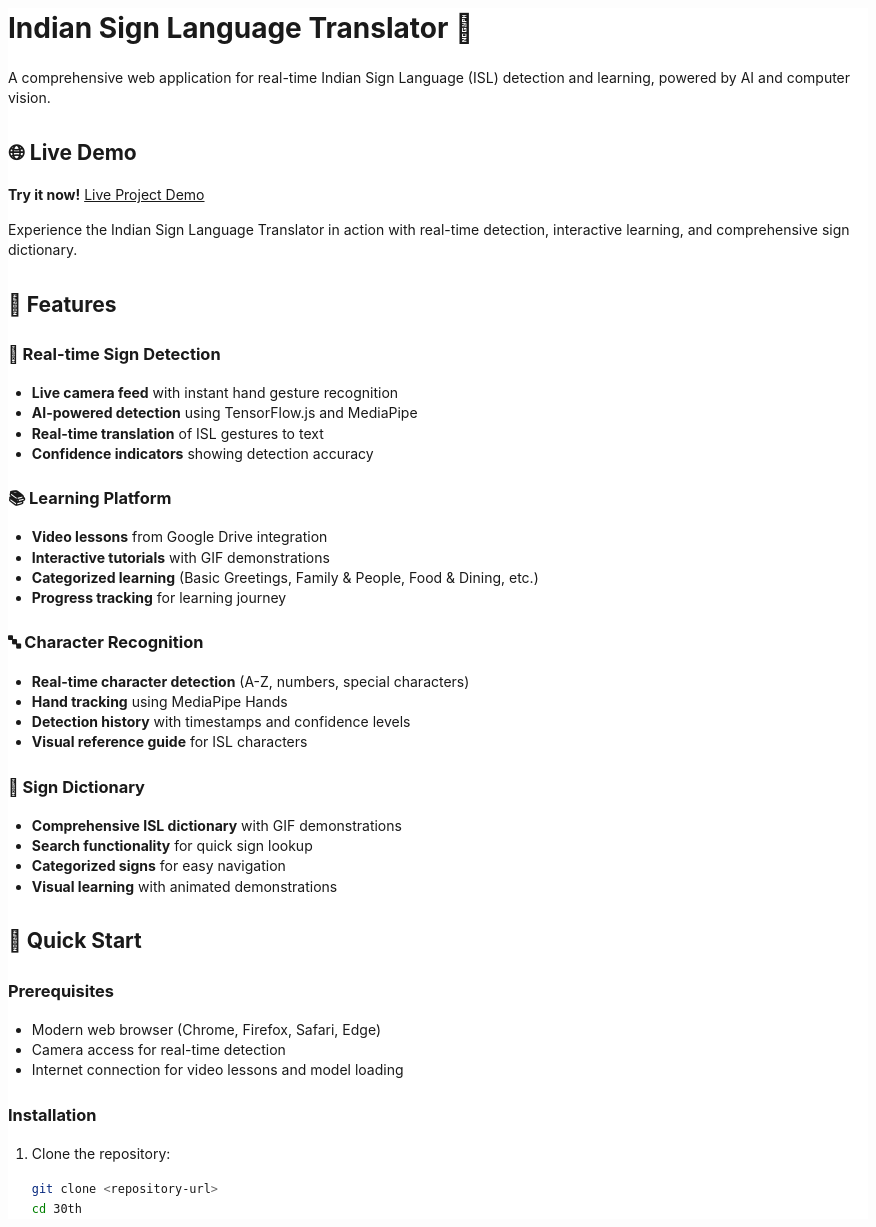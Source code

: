 # Indian Sign Language Translator 🤟

A comprehensive web application for real-time Indian Sign Language (ISL) detection and learning, powered by AI and computer vision.

## 🌐 Live Demo

**Try it now!** [Live Project Demo](https://km1000101.github.io/signwave/)

Experience the Indian Sign Language Translator in action with real-time detection, interactive learning, and comprehensive sign dictionary.

## 🌟 Features

### 🎥 Real-time Sign Detection
- **Live camera feed** with instant hand gesture recognition
- **AI-powered detection** using TensorFlow.js and MediaPipe
- **Real-time translation** of ISL gestures to text
- **Confidence indicators** showing detection accuracy

### 📚 Learning Platform
- **Video lessons** from Google Drive integration
- **Interactive tutorials** with GIF demonstrations
- **Categorized learning** (Basic Greetings, Family & People, Food & Dining, etc.)
- **Progress tracking** for learning journey

### 🔤 Character Recognition
- **Real-time character detection** (A-Z, numbers, special characters)
- **Hand tracking** using MediaPipe Hands
- **Detection history** with timestamps and confidence levels
- **Visual reference guide** for ISL characters

### 📖 Sign Dictionary
- **Comprehensive ISL dictionary** with GIF demonstrations
- **Search functionality** for quick sign lookup
- **Categorized signs** for easy navigation
- **Visual learning** with animated demonstrations

## 🚀 Quick Start

### Prerequisites
- Modern web browser (Chrome, Firefox, Safari, Edge)
- Camera access for real-time detection
- Internet connection for video lessons and model loading

### Installation
1. Clone the repository:
   ```bash
   git clone <repository-url>
   cd 30th
   ```
